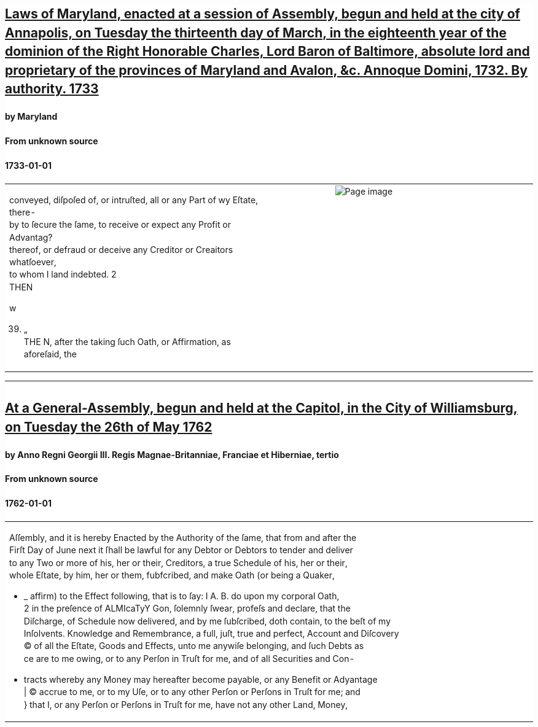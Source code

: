 
## [Laws of Maryland, enacted at a session of Assembly, begun and held at the city of Annapolis, on Tuesday the thirteenth day of March, in the eighteenth year of the dominion of the Right Honorable Charles, Lord Baron of Baltimore, absolute lord and proprietary of the provinces of Maryland and Avalon, &c. Annoque Domini, 1732. By authority.  1733](https://archive.org/details/bim_eighteenth-century_laws-of-maryland-enacte_maryland_1733/page/n37/mode/1up?view=theater)

#### by Maryland

#### From unknown source

#### 1733-01-01

<table style="width: 100%;"><tr><td style="width: 50%">

  
conveyed, diſpoſed of, or intruſted, all or any Part of wy Eſtate, there-  
by to ſecure the ſame, to receive or expect any Profit or Advantag?  
thereof, or defraud or deceive any Creditor or Creaitors whatſoever,  
to whom I land indebted. 2  
THEN  
  
w  
  
039) „  
THE N, after the taking ſuch Oath, or Affirmation, as aforeſaid, the
</td><td style="width: 50%; max-height: 75%; margin: auto; display: block;">
<img alt="Page image" src="https://iiif.archive.org/image/iiif/2/bim_eighteenth-century_laws-of-maryland-enacte_maryland_1733%2Fbim_eighteenth-century_laws-of-maryland-enacte_maryland_1733_jp2.zip%2Fbim_eighteenth-century_laws-of-maryland-enacte_maryland_1733_jp2%2Fbim_eighteenth-century_laws-of-maryland-enacte_maryland_1733_0037.jp2/pct:18.62013851891316,83.54178745962064,72.8822589238146,7.413236146773793/!600,600/0/default.jpg"/>
</td>
</tr></table>

---

## [At a General-Assembly, begun and held at the Capitol, in the City of Williamsburg, on Tuesday the 26th of May  1762](https://archive.org/details/bim_eighteenth-century_at-a-general-assembly-b_anno-regni-georgii-iii-_1762_0/page/n15/mode/1up?view=theater)

#### by Anno Regni Georgii III. Regis Magnae-Britanniae, Franciae et Hiberniae, tertio

#### From unknown source

#### 1762-01-01

<table style="width: 100%;"><tr><td style="width: 50%">

  
Aſſembly, and it is hereby Enacted by the Authority of the ſame, that from and after the  
Firſt Day of June next it ſhall be lawful for any Debtor or Debtors to tender and deliver  
to any Two or more of his, her or their, Creditors, a true Schedule of his, her or their,  
whole Eſtate, by him, her or them, fubfcribed, and make Oath (or being a Quaker,  
- _ affirm) to the Effect following, that is to ſay: I A. B. do upon my corporal Oath,  
2 in the preſence of ALMIcaTyY Gon, ſolemnly ſwear, profeſs and declare, that the  
Diſcharge, of Schedule now delivered, and by me ſubſcribed, doth contain, to the beſt of my  
Inſolvents. Knowledge and Remembrance, a full, juſt, true and perfect, Account and Diſcovery  
© of all the Eſtate, Goods and Effects, unto me anywiſe belonging, and ſuch Debts as  
ce are to me owing, or to any Perſon in Truſt for me, and of all Securities and Con-  
* tracts whereby any Money may hereafter become payable, or any Benefit or Adyantage  
| © accrue to me, or to my Uſe, or to any other Perſon or Perſons in Truſt for me; and  
} that I, or any Perſon or Perſons in Truſt for me, have not any other Land, Money,  